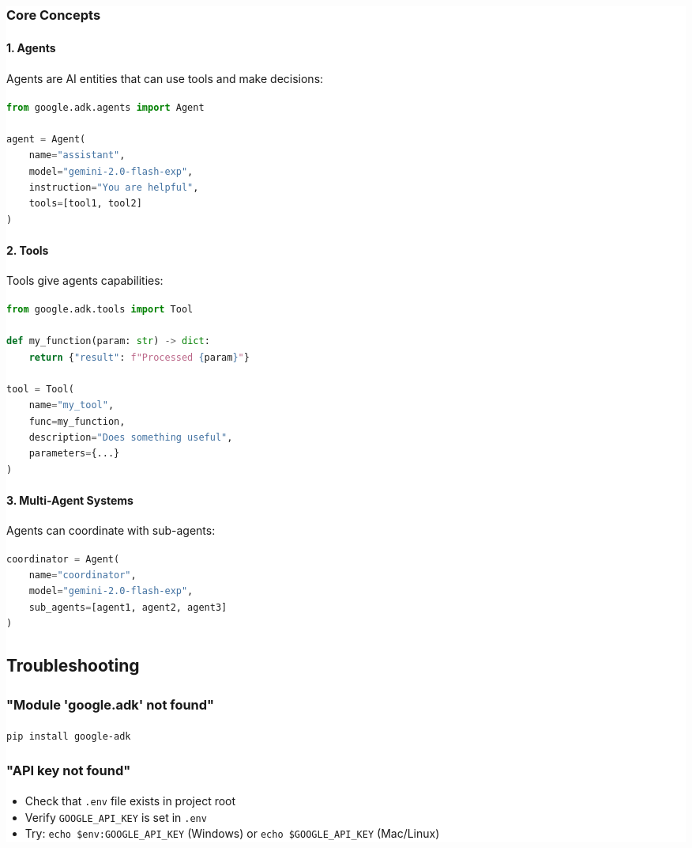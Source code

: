 ### Core Concepts

#### 1. Agents
Agents are AI entities that can use tools and make decisions:

```python
from google.adk.agents import Agent

agent = Agent(
    name="assistant",
    model="gemini-2.0-flash-exp",
    instruction="You are helpful",
    tools=[tool1, tool2]
)
```

#### 2. Tools
Tools give agents capabilities:

```python
from google.adk.tools import Tool

def my_function(param: str) -> dict:
    return {"result": f"Processed {param}"}

tool = Tool(
    name="my_tool",
    func=my_function,
    description="Does something useful",
    parameters={...}
)
```

#### 3. Multi-Agent Systems
Agents can coordinate with sub-agents:

```python
coordinator = Agent(
    name="coordinator",
    model="gemini-2.0-flash-exp",
    sub_agents=[agent1, agent2, agent3]
)
```

## Troubleshooting

### "Module 'google.adk' not found"
```bash
pip install google-adk
```

### "API key not found"
- Check that `.env` file exists in project root
- Verify `GOOGLE_API_KEY` is set in `.env`
- Try: `echo $env:GOOGLE_API_KEY` (Windows) or `echo $GOOGLE_API_KEY` (Mac/Linux)
